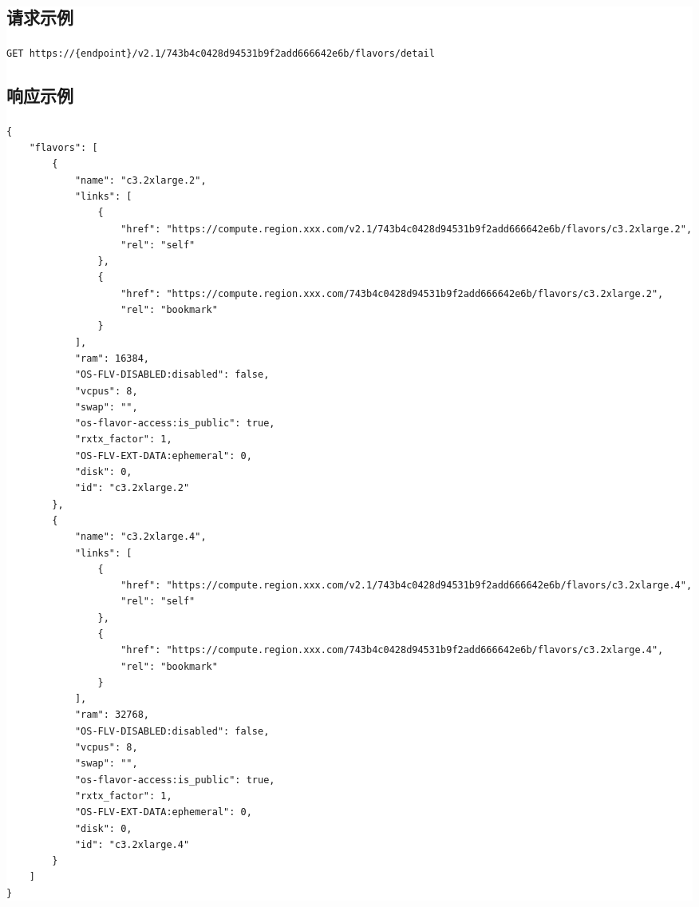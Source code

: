 ## 请求示例<a name="section1063811378466"></a>

```
GET https://{endpoint}/v2.1/743b4c0428d94531b9f2add666642e6b/flavors/detail
```

## 响应示例<a name="section10861115013317"></a>

```
{
    "flavors": [
        {
            "name": "c3.2xlarge.2",
            "links": [
                {
                    "href": "https://compute.region.xxx.com/v2.1/743b4c0428d94531b9f2add666642e6b/flavors/c3.2xlarge.2",
                    "rel": "self"
                },
                {
                    "href": "https://compute.region.xxx.com/743b4c0428d94531b9f2add666642e6b/flavors/c3.2xlarge.2",
                    "rel": "bookmark"
                }
            ],
            "ram": 16384,
            "OS-FLV-DISABLED:disabled": false,
            "vcpus": 8,
            "swap": "",
            "os-flavor-access:is_public": true,
            "rxtx_factor": 1,
            "OS-FLV-EXT-DATA:ephemeral": 0,
            "disk": 0,
            "id": "c3.2xlarge.2"
        },
        {
            "name": "c3.2xlarge.4",
            "links": [
                {
                    "href": "https://compute.region.xxx.com/v2.1/743b4c0428d94531b9f2add666642e6b/flavors/c3.2xlarge.4",
                    "rel": "self"
                },
                {
                    "href": "https://compute.region.xxx.com/743b4c0428d94531b9f2add666642e6b/flavors/c3.2xlarge.4",
                    "rel": "bookmark"
                }
            ],
            "ram": 32768,
            "OS-FLV-DISABLED:disabled": false,
            "vcpus": 8,
            "swap": "",
            "os-flavor-access:is_public": true,
            "rxtx_factor": 1,
            "OS-FLV-EXT-DATA:ephemeral": 0,
            "disk": 0,
            "id": "c3.2xlarge.4"
        }
    ]
}
```
